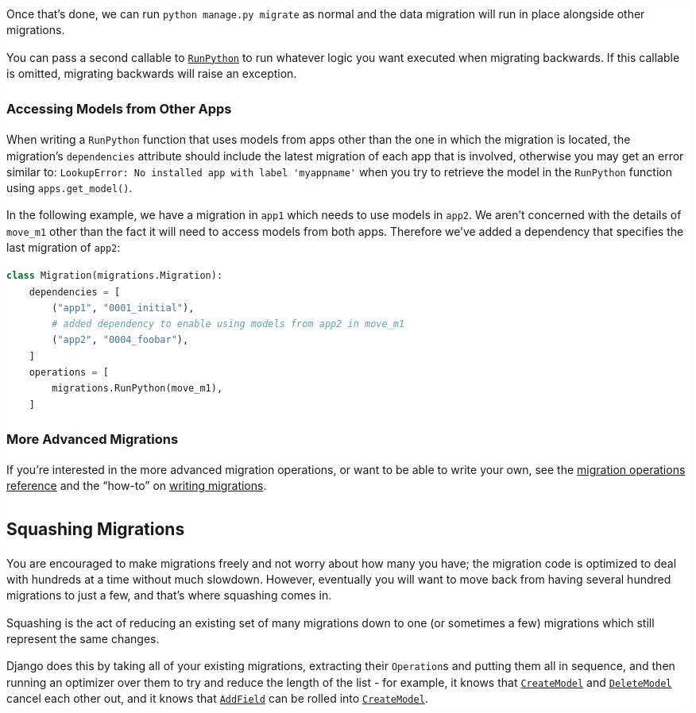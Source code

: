 
Once that’s done, we can run `python manage.py migrate` as normal and the data migration will run in place alongside other migrations.

You can pass a second callable to [`RunPython`](../../ref/migration-operations/#django.db.migrations.operations.RunPython) to run whatever logic you want executed when migrating backwards. If this callable is omitted, migrating backwards will raise an exception.

### Accessing Models from Other Apps

When writing a `RunPython` function that uses models from apps other than the one in which the migration is located, the migration’s `dependencies` attribute should include the latest migration of each app that is involved, otherwise you may get an error similar to: `LookupError: No installed app with label 'myappname'` when you try to retrieve the model in the `RunPython` function using `apps.get_model()`.

In the following example, we have a migration in `app1` which needs to use models in `app2`. We aren’t concerned with the details of `move_m1` other than the fact it will need to access models from both apps. Therefore we’ve added a dependency that specifies the last migration of `app2`:

```python
class Migration(migrations.Migration):
    dependencies = [
        ("app1", "0001_initial"),
        # added dependency to enable using models from app2 in move_m1
        ("app2", "0004_foobar"),
    ]
    operations = [
        migrations.RunPython(move_m1),
    ]
```

### More Advanced Migrations

If you’re interested in the more advanced migration operations, or want to be able to write your own, see the [migration operations reference](../../ref/migration-operations/) and the “how-to” on [writing migrations](../../howto/writing-migrations/).

## Squashing Migrations

You are encouraged to make migrations freely and not worry about how many you have; the migration code is optimized to deal with hundreds at a time without much slowdown. However, eventually you will want to move back from having several hundred migrations to just a few, and that’s where squashing comes in.

Squashing is the act of reducing an existing set of many migrations down to one (or sometimes a few) migrations which still represent the same changes.

Django does this by taking all of your existing migrations, extracting their `Operation`s and putting them all in sequence, and then running an optimizer over them to try and reduce the length of the list - for example, it knows that [`CreateModel`](../../ref/migration-operations/#django.db.migrations.operations.CreateModel) and [`DeleteModel`](../../ref/migration-operations/#django.db.migrations.operations.DeleteModel) cancel each other out, and it knows that [`AddField`](../../ref/migration-operations/#django.db.migrations.operations.AddField) can be rolled into [`CreateModel`](../../ref/migration-operations/#django.db.migrations.operations.CreateModel).
